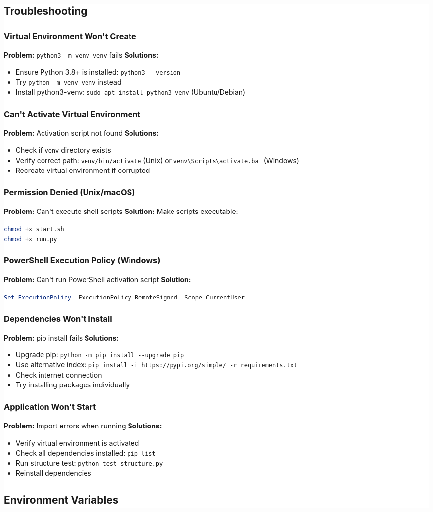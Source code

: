 ## Troubleshooting

### Virtual Environment Won't Create
**Problem:** `python3 -m venv venv` fails
**Solutions:**
- Ensure Python 3.8+ is installed: `python3 --version`
- Try `python -m venv venv` instead
- Install python3-venv: `sudo apt install python3-venv` (Ubuntu/Debian)

### Can't Activate Virtual Environment
**Problem:** Activation script not found
**Solutions:**
- Check if `venv` directory exists
- Verify correct path: `venv/bin/activate` (Unix) or `venv\Scripts\activate.bat` (Windows)
- Recreate virtual environment if corrupted

### Permission Denied (Unix/macOS)
**Problem:** Can't execute shell scripts
**Solution:** Make scripts executable:
```bash
chmod +x start.sh
chmod +x run.py
```

### PowerShell Execution Policy (Windows)
**Problem:** Can't run PowerShell activation script
**Solution:**
```powershell
Set-ExecutionPolicy -ExecutionPolicy RemoteSigned -Scope CurrentUser
```

### Dependencies Won't Install
**Problem:** pip install fails
**Solutions:**
- Upgrade pip: `python -m pip install --upgrade pip`
- Use alternative index: `pip install -i https://pypi.org/simple/ -r requirements.txt`
- Check internet connection
- Try installing packages individually

### Application Won't Start
**Problem:** Import errors when running
**Solutions:**
- Verify virtual environment is activated
- Check all dependencies installed: `pip list`
- Run structure test: `python test_structure.py`
- Reinstall dependencies

## Environment Variables
